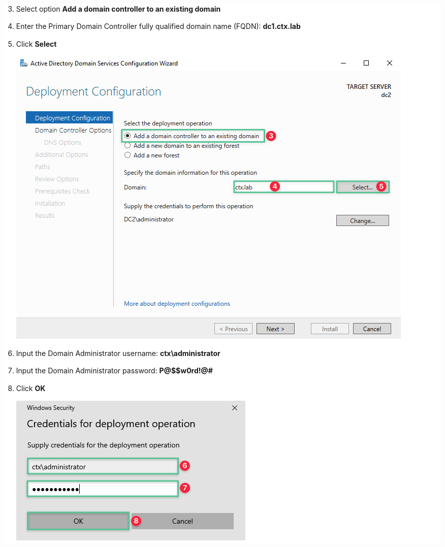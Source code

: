 3.  Select option **Add a domain controller to an existing domain**

4.  Enter the Primary Domain Controller fully qualified domain name (FQDN): **dc1.ctx.lab**

5.  Click **Select**

     ![Click select](/en-us/tech-zone/build/media/deployment-guides_citrix-virtualization-on-google-cloud_deployment-configuration-dc2.png)

6.  Input the Domain Administrator username: **ctx\administrator**

7.  Input the Domain Administrator password: **P@$$w0rd!@#**

8.  Click **OK**

     ![Click ok](/en-us/tech-zone/build/media/deployment-guides_citrix-virtualization-on-google-cloud_credentials-for-deployment-operation.png)
